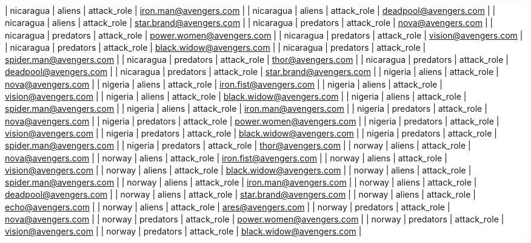 | nicaragua | aliens | attack_role | iron.man@avengers.com |
| nicaragua | aliens | attack_role | deadpool@avengers.com |
| nicaragua | aliens | attack_role | star.brand@avengers.com |
| nicaragua | predators | attack_role | nova@avengers.com |
| nicaragua | predators | attack_role | power.women@avengers.com |
| nicaragua | predators | attack_role | vision@avengers.com |
| nicaragua | predators | attack_role | black.widow@avengers.com |
| nicaragua | predators | attack_role | spider.man@avengers.com |
| nicaragua | predators | attack_role | thor@avengers.com |
| nicaragua | predators | attack_role | deadpool@avengers.com |
| nicaragua | predators | attack_role | star.brand@avengers.com |
| nigeria | aliens | attack_role | nova@avengers.com |
| nigeria | aliens | attack_role | iron.fist@avengers.com |
| nigeria | aliens | attack_role | vision@avengers.com |
| nigeria | aliens | attack_role | black.widow@avengers.com |
| nigeria | aliens | attack_role | spider.man@avengers.com |
| nigeria | aliens | attack_role | iron.man@avengers.com |
| nigeria | predators | attack_role | nova@avengers.com |
| nigeria | predators | attack_role | power.women@avengers.com |
| nigeria | predators | attack_role | vision@avengers.com |
| nigeria | predators | attack_role | black.widow@avengers.com |
| nigeria | predators | attack_role | spider.man@avengers.com |
| nigeria | predators | attack_role | thor@avengers.com |
| norway | aliens | attack_role | nova@avengers.com |
| norway | aliens | attack_role | iron.fist@avengers.com |
| norway | aliens | attack_role | vision@avengers.com |
| norway | aliens | attack_role | black.widow@avengers.com |
| norway | aliens | attack_role | spider.man@avengers.com |
| norway | aliens | attack_role | iron.man@avengers.com |
| norway | aliens | attack_role | deadpool@avengers.com |
| norway | aliens | attack_role | star.brand@avengers.com |
| norway | aliens | attack_role | echo@avengers.com |
| norway | aliens | attack_role | ares@avengers.com |
| norway | predators | attack_role | nova@avengers.com |
| norway | predators | attack_role | power.women@avengers.com |
| norway | predators | attack_role | vision@avengers.com |
| norway | predators | attack_role | black.widow@avengers.com |